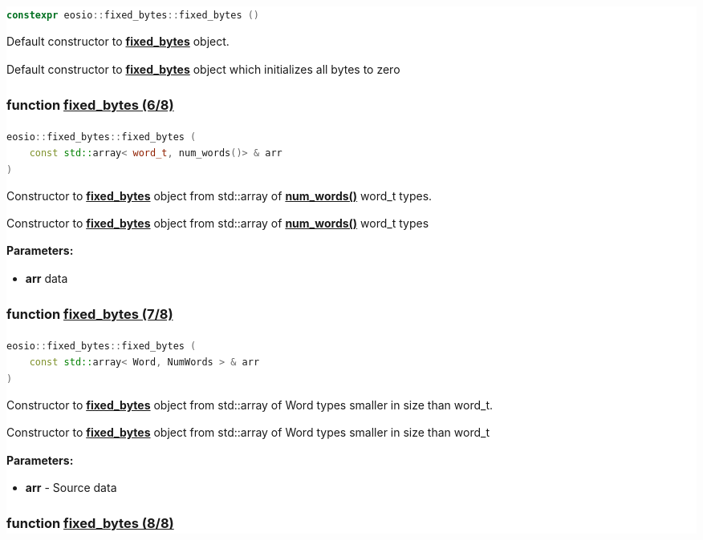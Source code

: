 ```cpp
constexpr eosio::fixed_bytes::fixed_bytes ()
```

Default constructor to **[fixed\_bytes](classeosio_1_1fixed__bytes.md)** object. 

Default constructor to **[fixed\_bytes](classeosio_1_1fixed__bytes.md)** object which initializes all bytes to zero 

### function <a id="1ad2ca84b3f4fcc67b99e6f7731825789d" href="#1ad2ca84b3f4fcc67b99e6f7731825789d">fixed\_bytes (6/8)</a>

```cpp
eosio::fixed_bytes::fixed_bytes (
    const std::array< word_t, num_words()> & arr
)
```

Constructor to **[fixed\_bytes](classeosio_1_1fixed__bytes.md)** object from std::array of **[num\_words()](classeosio_1_1fixed__bytes_a624f3e2c6a33a0197b0d59c6995c47d8.md#1a624f3e2c6a33a0197b0d59c6995c47d8)** word\_t types. 

Constructor to **[fixed\_bytes](classeosio_1_1fixed__bytes.md)** object from std::array of **[num\_words()](classeosio_1_1fixed__bytes_a624f3e2c6a33a0197b0d59c6995c47d8.md#1a624f3e2c6a33a0197b0d59c6995c47d8)** word\_t types 

**Parameters:**


* **arr** data 



### function <a id="1a6d082b4eb4541d6b311849939b5a6ea5" href="#1a6d082b4eb4541d6b311849939b5a6ea5">fixed\_bytes (7/8)</a>

```cpp
eosio::fixed_bytes::fixed_bytes (
    const std::array< Word, NumWords > & arr
)
```

Constructor to **[fixed\_bytes](classeosio_1_1fixed__bytes.md)** object from std::array of Word types smaller in size than word\_t. 

Constructor to **[fixed\_bytes](classeosio_1_1fixed__bytes.md)** object from std::array of Word types smaller in size than word\_t 

**Parameters:**


* **arr** - Source data 



### function <a id="1abdc3879046e86eaaf6e867bce216a5fd" href="#1abdc3879046e86eaaf6e867bce216a5fd">fixed\_bytes (8/8)</a>
